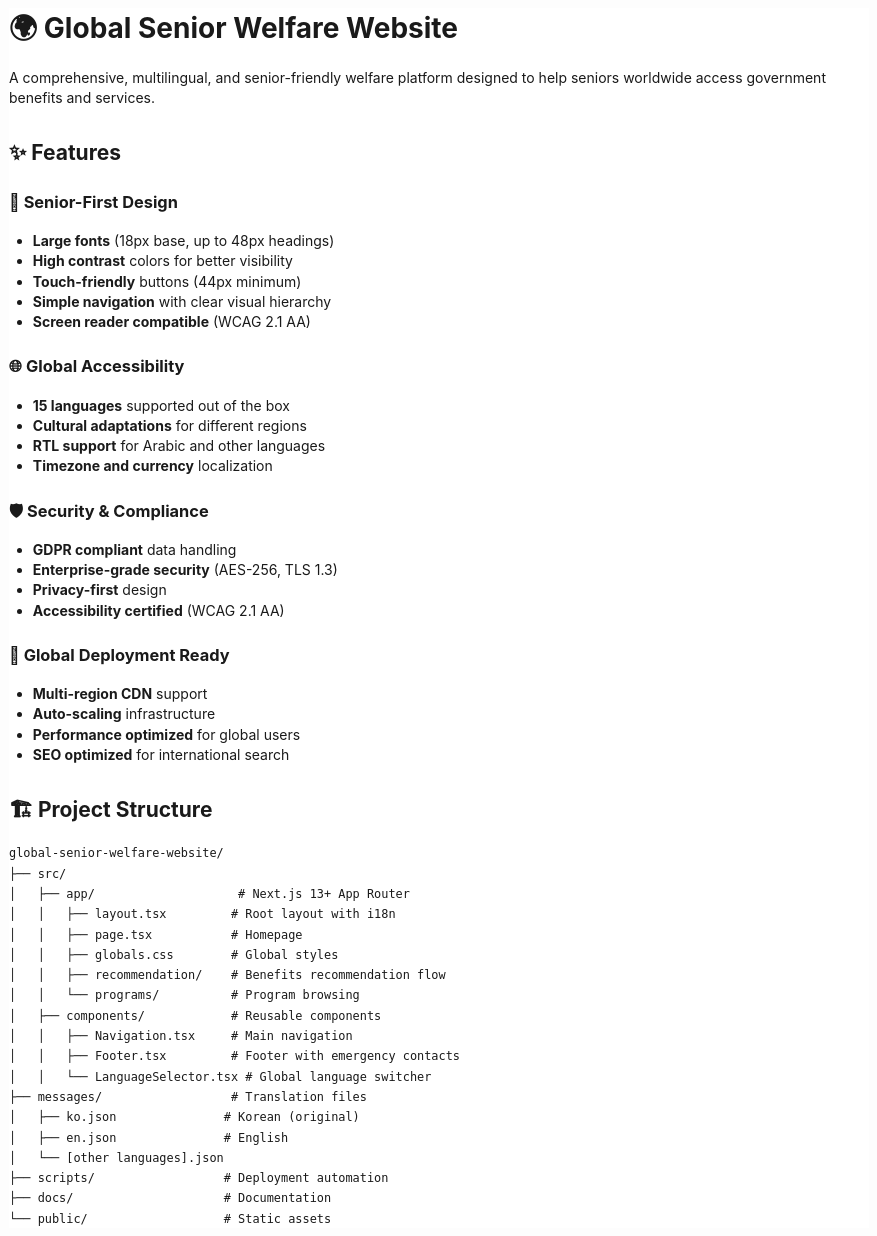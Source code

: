 # 🌍 Global Senior Welfare Website

A comprehensive, multilingual, and senior-friendly welfare platform designed to help seniors worldwide access government benefits and services.

## ✨ Features

### 🎯 **Senior-First Design**
- **Large fonts** (18px base, up to 48px headings)
- **High contrast** colors for better visibility
- **Touch-friendly** buttons (44px minimum)
- **Simple navigation** with clear visual hierarchy
- **Screen reader compatible** (WCAG 2.1 AA)

### 🌐 **Global Accessibility**
- **15 languages** supported out of the box
- **Cultural adaptations** for different regions
- **RTL support** for Arabic and other languages
- **Timezone and currency** localization

### 🛡️ **Security & Compliance**
- **GDPR compliant** data handling
- **Enterprise-grade security** (AES-256, TLS 1.3)
- **Privacy-first** design
- **Accessibility certified** (WCAG 2.1 AA)

### 🚀 **Global Deployment Ready**
- **Multi-region CDN** support
- **Auto-scaling** infrastructure
- **Performance optimized** for global users
- **SEO optimized** for international search

## 🏗️ Project Structure

```
global-senior-welfare-website/
├── src/
│   ├── app/                    # Next.js 13+ App Router
│   │   ├── layout.tsx         # Root layout with i18n
│   │   ├── page.tsx           # Homepage
│   │   ├── globals.css        # Global styles
│   │   ├── recommendation/    # Benefits recommendation flow
│   │   └── programs/          # Program browsing
│   ├── components/            # Reusable components
│   │   ├── Navigation.tsx     # Main navigation
│   │   ├── Footer.tsx         # Footer with emergency contacts
│   │   └── LanguageSelector.tsx # Global language switcher
├── messages/                  # Translation files
│   ├── ko.json               # Korean (original)
│   ├── en.json               # English
│   └── [other languages].json
├── scripts/                  # Deployment automation
├── docs/                     # Documentation
└── public/                   # Static assets
```
